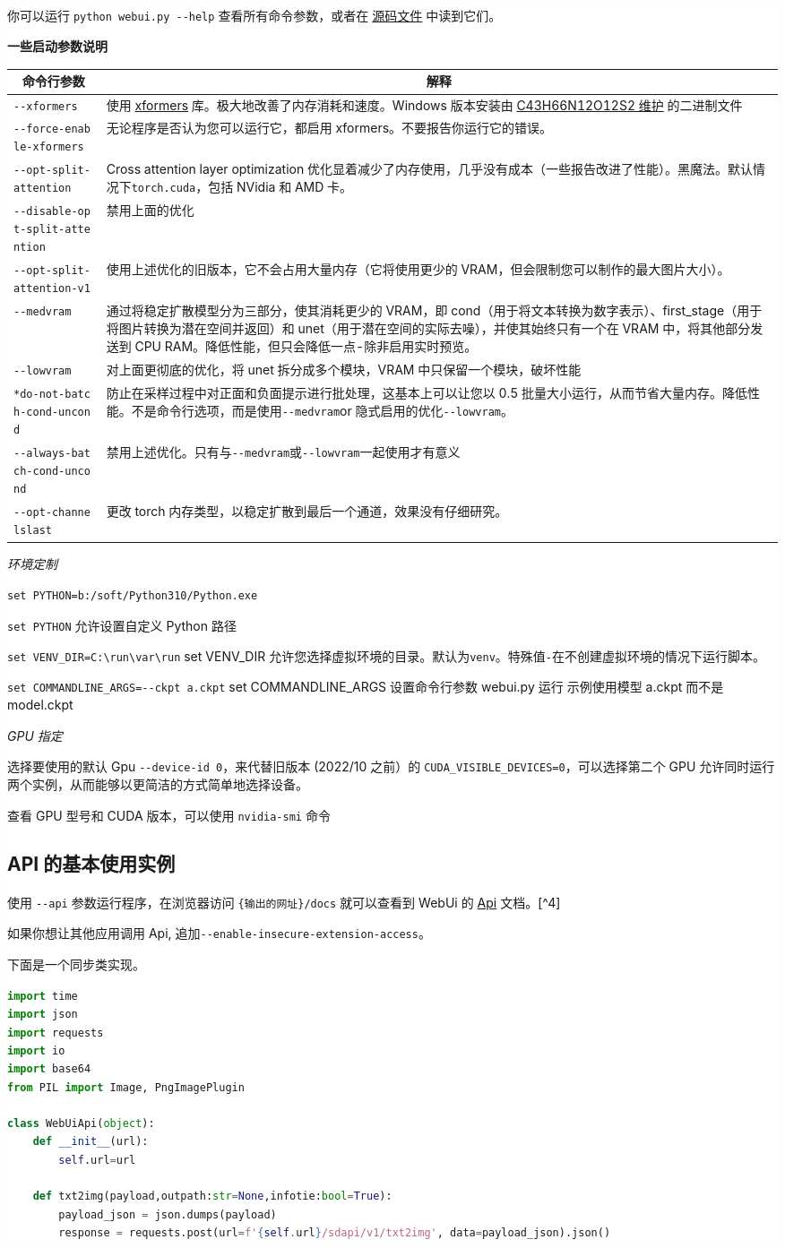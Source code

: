 你可以运行 `python webui.py --help` 查看所有命令参数，或者在 [源码文件](https://github.com/AUTOMATIC1111/stable-diffusion-webui/blob/master/modules/shared.py) 中读到它们。

**一些启动参数说明**

| 命令行参数    | 解释 |
| ----------- | ----------------------------------------- |
| `--xformers`                    | 使用 [xformers](https://github.com/facebookresearch/xformers) 库。极大地改善了内存消耗和速度。Windows 版本安装由 [C43H66N12O12S2 维护](https://github.com/C43H66N12O12S2/stable-diffusion-webui/releases) 的二进制文件|
| `--force-enable-xformers`       | 无论程序是否认为您可以运行它，都启用 xformers。不要报告你运行它的错误。     |
| `--opt-split-attention`         | Cross attention layer optimization 优化显着减少了内存使用，几乎没有成本（一些报告改进了性能）。黑魔法。默认情况下`torch.cuda`，包括 NVidia 和 AMD 卡。|
| `--disable-opt-split-attention` | 禁用上面的优化|
| `--opt-split-attention-v1`      | 使用上述优化的旧版本，它不会占用大量内存（它将使用更少的 VRAM，但会限制您可以制作的最大图片大小）。|
| `--medvram`                     | 通过将稳定扩散模型分为三部分，使其消耗更少的 VRAM，即 cond（用于将文本转换为数字表示）、first_stage（用于将图片转换为潜在空间并返回）和 unet（用于潜在空间的实际去噪），并使其始终只有一个在 VRAM 中，将其他部分发送到 CPU RAM。降低性能，但只会降低一点-除非启用实时预览。|
| `--lowvram`                     | 对上面更彻底的优化，将 unet 拆分成多个模块，VRAM 中只保留一个模块，破坏性能|
| `*do-not-batch-cond-uncond`     | 防止在采样过程中对正面和负面提示进行批处理，这基本上可以让您以 0.5 批量大小运行，从而节省大量内存。降低性能。不是命令行选项，而是使用`--medvram`or 隐式启用的优化`--lowvram`。   |
| `--always-batch-cond-uncond`    | 禁用上述优化。只有与`--medvram`或`--lowvram`一起使用才有意义 |
| `--opt-channelslast`            | 更改 torch 内存类型，以稳定扩散到最后一个通道，效果没有仔细研究。|

*环境定制*

`set PYTHON=b:/soft/Python310/Python.exe`

`set PYTHON` 允许设置自定义 Python 路径

`set VENV_DIR=C:\run\var\run`
set VENV_DIR 允许您选择虚拟环境的目录。默认为`venv`。特殊值`-`在不创建虚拟环境的情况下运行脚本。

`set COMMANDLINE_ARGS=--ckpt a.ckpt`
set COMMANDLINE_ARGS 设置命令行参数 webui.py 运行
示例使用模型 a.ckpt 而不是 model.ckpt

*GPU 指定*

选择要使用的默认 Gpu `--device-id 0`，来代替旧版本 (2022/10 之前）的 `CUDA_VISIBLE_DEVICES=0`，可以选择第二个 GPU 允许同时运行两个实例，从而能够以更简洁的方式简单地选择设备。

查看 GPU 型号和 CUDA 版本，可以使用 `nvidia-smi` 命令

## API 的基本使用实例

使用 `--api` 参数运行程序，在浏览器访问 `{输出的网址}/docs` 就可以查看到 WebUi 的 [Api](https://github.com/AUTOMATIC1111/stable-diffusion-webui/tree/master/modules/api) 文档。[^4]

如果你想让其他应用调用 Api, 追加`--enable-insecure-extension-access`。

下面是一个同步类实现。

```python
import time
import json
import requests
import io
import base64
from PIL import Image, PngImagePlugin

class WebUiApi(object):
    def __init__(url):
        self.url=url

    def txt2img(payload,outpath:str=None,infotie:bool=True):
        payload_json = json.dumps(payload)
        response = requests.post(url=f'{self.url}/sdapi/v1/txt2img', data=payload_json).json()
```